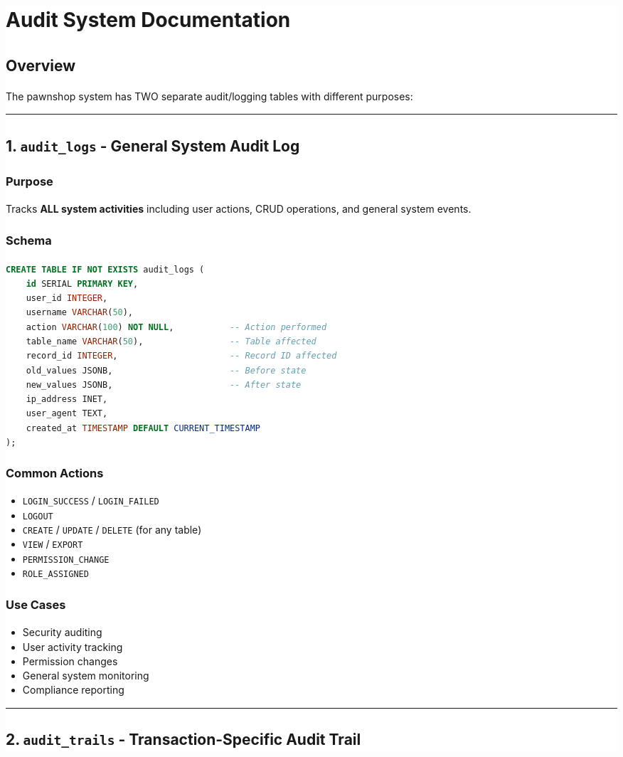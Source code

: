# Audit System Documentation

## Overview
The pawnshop system has TWO separate audit/logging tables with different purposes:

---

## 1. `audit_logs` - General System Audit Log

### Purpose
Tracks **ALL system activities** including user actions, CRUD operations, and general system events.

### Schema
```sql
CREATE TABLE IF NOT EXISTS audit_logs (
    id SERIAL PRIMARY KEY,
    user_id INTEGER,
    username VARCHAR(50),
    action VARCHAR(100) NOT NULL,           -- Action performed
    table_name VARCHAR(50),                 -- Table affected
    record_id INTEGER,                      -- Record ID affected
    old_values JSONB,                       -- Before state
    new_values JSONB,                       -- After state
    ip_address INET,
    user_agent TEXT,
    created_at TIMESTAMP DEFAULT CURRENT_TIMESTAMP
);
```

### Common Actions
- `LOGIN_SUCCESS` / `LOGIN_FAILED`
- `LOGOUT`
- `CREATE` / `UPDATE` / `DELETE` (for any table)
- `VIEW` / `EXPORT`
- `PERMISSION_CHANGE`
- `ROLE_ASSIGNED`

### Use Cases
- Security auditing
- User activity tracking
- Permission changes
- General system monitoring
- Compliance reporting

---

## 2. `audit_trails` - Transaction-Specific Audit Trail
